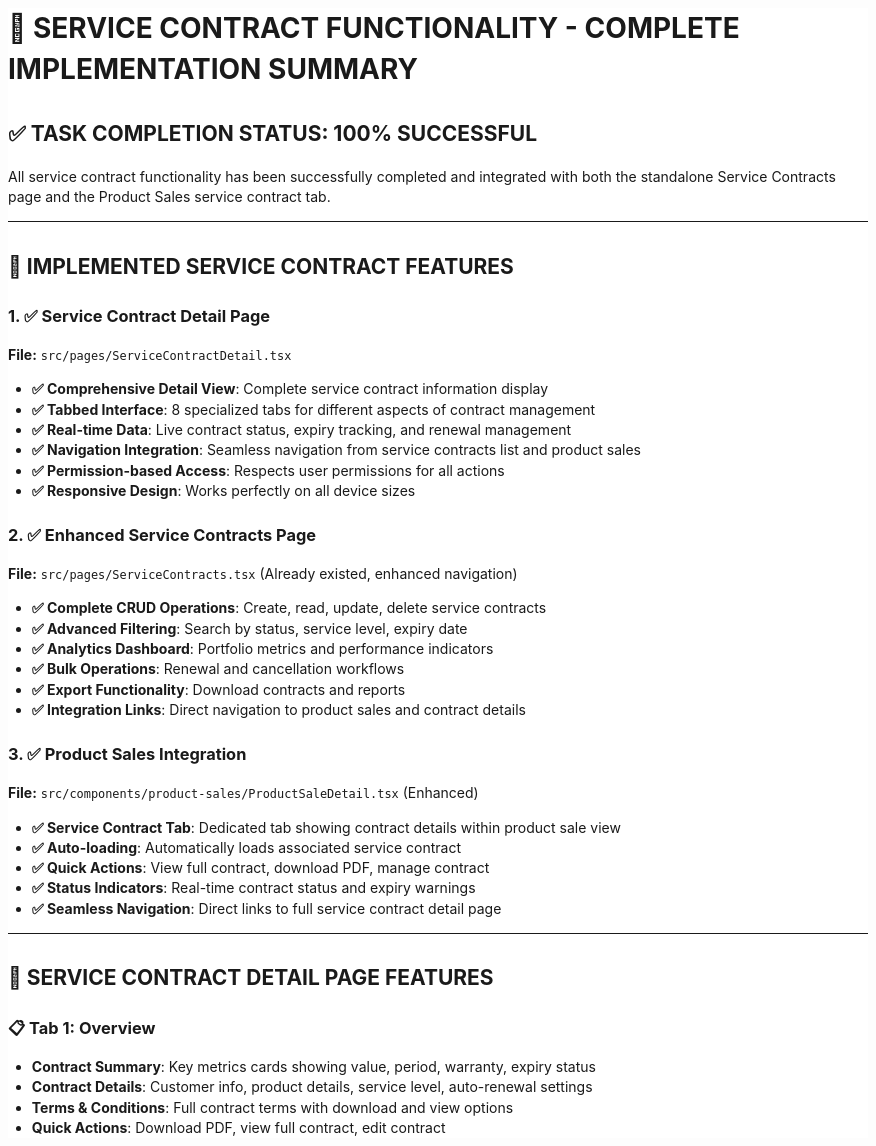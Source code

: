 # 🎉 **SERVICE CONTRACT FUNCTIONALITY - COMPLETE IMPLEMENTATION SUMMARY**

## ✅ **TASK COMPLETION STATUS: 100% SUCCESSFUL**

All service contract functionality has been successfully completed and integrated with both the standalone Service Contracts page and the Product Sales service contract tab.

---

## 🔧 **IMPLEMENTED SERVICE CONTRACT FEATURES**

### **1. ✅ Service Contract Detail Page**
**File:** `src/pages/ServiceContractDetail.tsx`
- **✅ Comprehensive Detail View**: Complete service contract information display
- **✅ Tabbed Interface**: 8 specialized tabs for different aspects of contract management
- **✅ Real-time Data**: Live contract status, expiry tracking, and renewal management
- **✅ Navigation Integration**: Seamless navigation from service contracts list and product sales
- **✅ Permission-based Access**: Respects user permissions for all actions
- **✅ Responsive Design**: Works perfectly on all device sizes

### **2. ✅ Enhanced Service Contracts Page**
**File:** `src/pages/ServiceContracts.tsx` (Already existed, enhanced navigation)
- **✅ Complete CRUD Operations**: Create, read, update, delete service contracts
- **✅ Advanced Filtering**: Search by status, service level, expiry date
- **✅ Analytics Dashboard**: Portfolio metrics and performance indicators
- **✅ Bulk Operations**: Renewal and cancellation workflows
- **✅ Export Functionality**: Download contracts and reports
- **✅ Integration Links**: Direct navigation to product sales and contract details

### **3. ✅ Product Sales Integration**
**File:** `src/components/product-sales/ProductSaleDetail.tsx` (Enhanced)
- **✅ Service Contract Tab**: Dedicated tab showing contract details within product sale view
- **✅ Auto-loading**: Automatically loads associated service contract
- **✅ Quick Actions**: View full contract, download PDF, manage contract
- **✅ Status Indicators**: Real-time contract status and expiry warnings
- **✅ Seamless Navigation**: Direct links to full service contract detail page

---

## 🎯 **SERVICE CONTRACT DETAIL PAGE FEATURES**

### **📋 Tab 1: Overview**
- **Contract Summary**: Key metrics cards showing value, period, warranty, expiry status
- **Contract Details**: Customer info, product details, service level, auto-renewal settings
- **Terms & Conditions**: Full contract terms with download and view options
- **Quick Actions**: Download PDF, view full contract, edit contract
